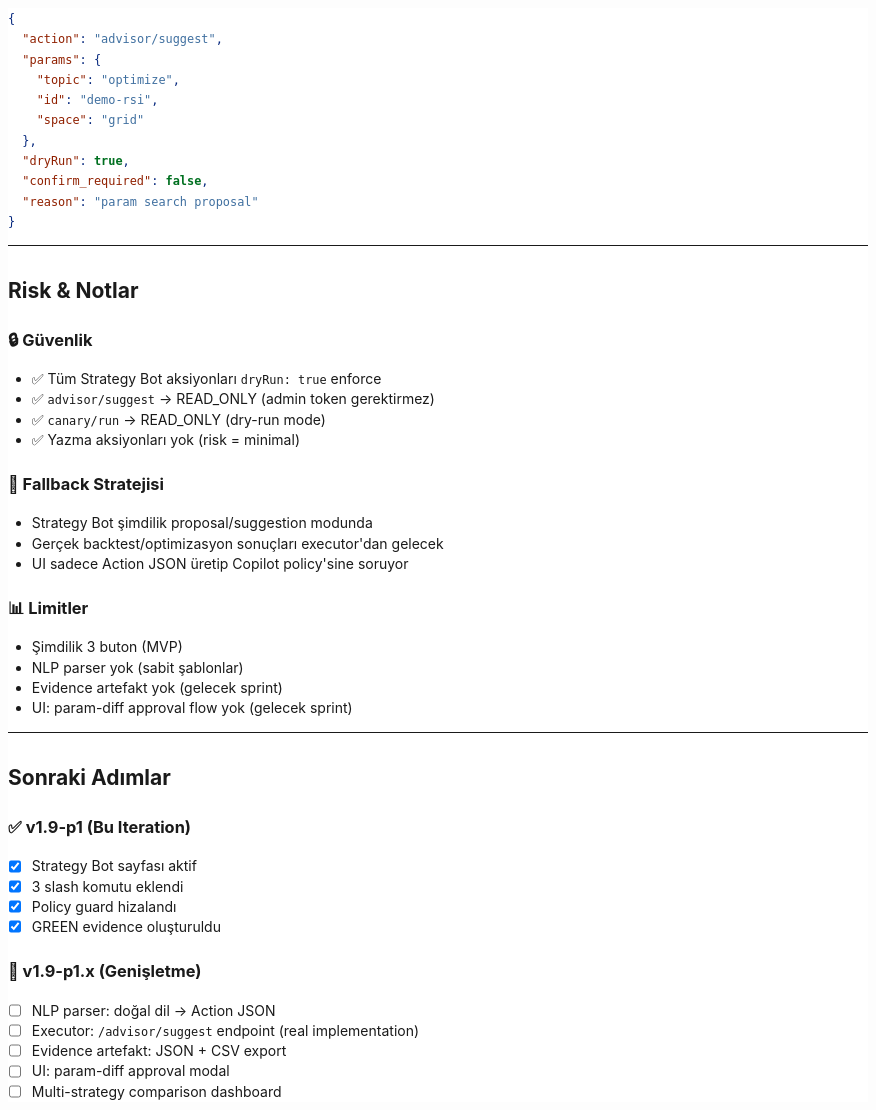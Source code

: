```json
{
  "action": "advisor/suggest",
  "params": {
    "topic": "optimize",
    "id": "demo-rsi",
    "space": "grid"
  },
  "dryRun": true,
  "confirm_required": false,
  "reason": "param search proposal"
}
```

---

## Risk & Notlar

### 🔒 Güvenlik
- ✅ Tüm Strategy Bot aksiyonları `dryRun: true` enforce
- ✅ `advisor/suggest` → READ_ONLY (admin token gerektirmez)
- ✅ `canary/run` → READ_ONLY (dry-run mode)
- ✅ Yazma aksiyonları yok (risk = minimal)

### 🔌 Fallback Stratejisi
- Strategy Bot şimdilik proposal/suggestion modunda
- Gerçek backtest/optimizasyon sonuçları executor'dan gelecek
- UI sadece Action JSON üretip Copilot policy'sine soruyor

### 📊 Limitler
- Şimdilik 3 buton (MVP)
- NLP parser yok (sabit şablonlar)
- Evidence artefakt yok (gelecek sprint)
- UI: param-diff approval flow yok (gelecek sprint)

---

## Sonraki Adımlar

### ✅ v1.9-p1 (Bu Iteration)
- [x] Strategy Bot sayfası aktif
- [x] 3 slash komutu eklendi
- [x] Policy guard hizalandı
- [x] GREEN evidence oluşturuldu

### 🚀 v1.9-p1.x (Genişletme)
- [ ] NLP parser: doğal dil → Action JSON
- [ ] Executor: `/advisor/suggest` endpoint (real implementation)
- [ ] Evidence artefakt: JSON + CSV export
- [ ] UI: param-diff approval modal
- [ ] Multi-strategy comparison dashboard
